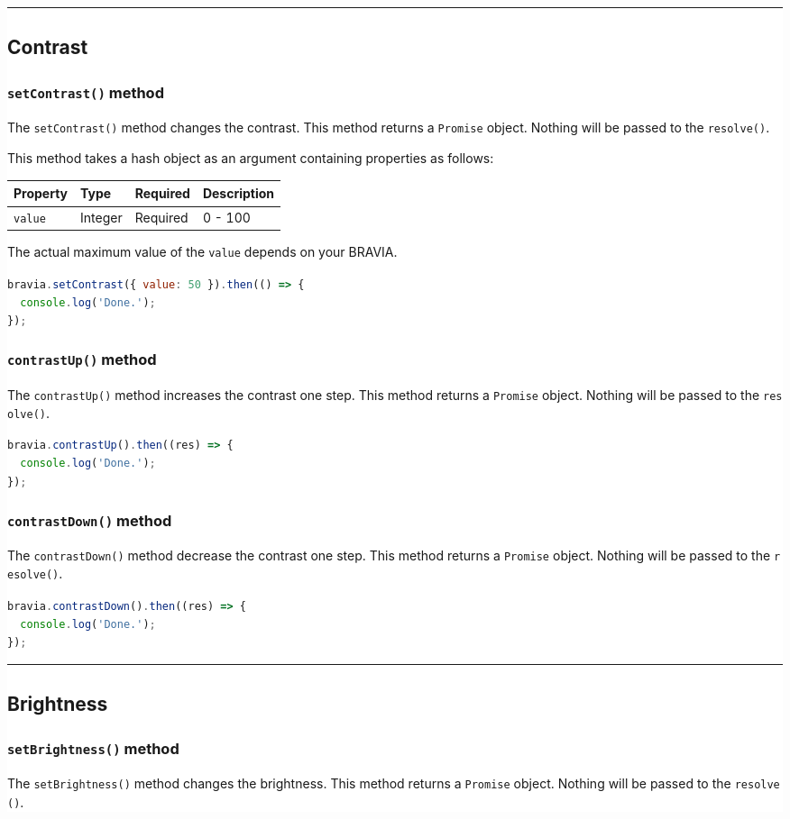 ---------------------------------------
## <a id="BraviaSerialControl-Contrast">Contrast</a>

### <a id="BraviaSerialControl-setContrast-method">`setContrast()` method</a>

The `setContrast()` method changes the contrast. This method returns a `Promise` object. Nothing will be passed to the `resolve()`.

This method takes a hash object as an argument containing properties as follows:

Property	| Type	  | Required | Description
:---------|:--------|:---------|:----------------------
`value`   | Integer | Required | 0 - 100

The actual maximum value of the `value` depends on your BRAVIA.

```javascript
bravia.setContrast({ value: 50 }).then(() => {
  console.log('Done.');
});
```

### <a id="BraviaSerialControl-contrastUp-method">`contrastUp()` method</a>

The `contrastUp()` method increases the contrast one step. This method returns a `Promise` object. Nothing will be passed to the `resolve()`.

```javascript
bravia.contrastUp().then((res) => {
  console.log('Done.');
});
```

### <a id="BraviaSerialControl-contrastDown-method">`contrastDown()` method</a>

The `contrastDown()` method decrease the contrast one step. This method returns a `Promise` object. Nothing will be passed to the `resolve()`.

```javascript
bravia.contrastDown().then((res) => {
  console.log('Done.');
});
```

---------------------------------------
## <a id="BraviaSerialControl-Brightness">Brightness</a>

### <a id="BraviaSerialControl-setBrightness-method">`setBrightness()` method</a>

The `setBrightness()` method changes the brightness. This method returns a `Promise` object. Nothing will be passed to the `resolve()`.
